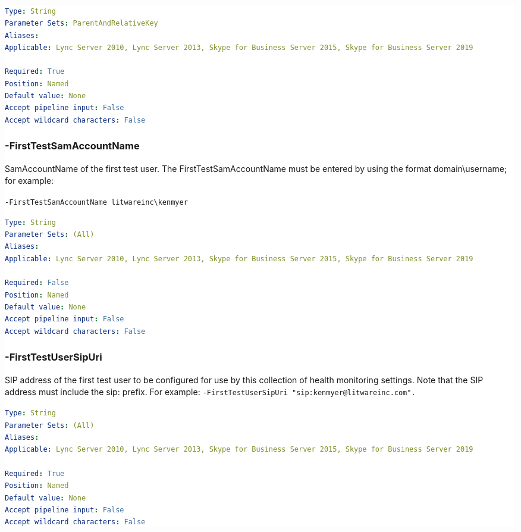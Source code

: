 

```yaml
Type: String
Parameter Sets: ParentAndRelativeKey
Aliases: 
Applicable: Lync Server 2010, Lync Server 2013, Skype for Business Server 2015, Skype for Business Server 2019

Required: True
Position: Named
Default value: None
Accept pipeline input: False
Accept wildcard characters: False
```

### -FirstTestSamAccountName
SamAccountName of the first test user.
The FirstTestSamAccountName must be entered by using the format domain\username; for example:

`-FirstTestSamAccountName litwareinc\kenmyer`

```yaml
Type: String
Parameter Sets: (All)
Aliases: 
Applicable: Lync Server 2010, Lync Server 2013, Skype for Business Server 2015, Skype for Business Server 2019

Required: False
Position: Named
Default value: None
Accept pipeline input: False
Accept wildcard characters: False
```

### -FirstTestUserSipUri
SIP address of the first test user to be configured for use by this collection of health monitoring settings.
Note that the SIP address must include the sip: prefix.
For example: `-FirstTestUserSipUri "sip:kenmyer@litwareinc.com".`

```yaml
Type: String
Parameter Sets: (All)
Aliases: 
Applicable: Lync Server 2010, Lync Server 2013, Skype for Business Server 2015, Skype for Business Server 2019

Required: True
Position: Named
Default value: None
Accept pipeline input: False
Accept wildcard characters: False
```
